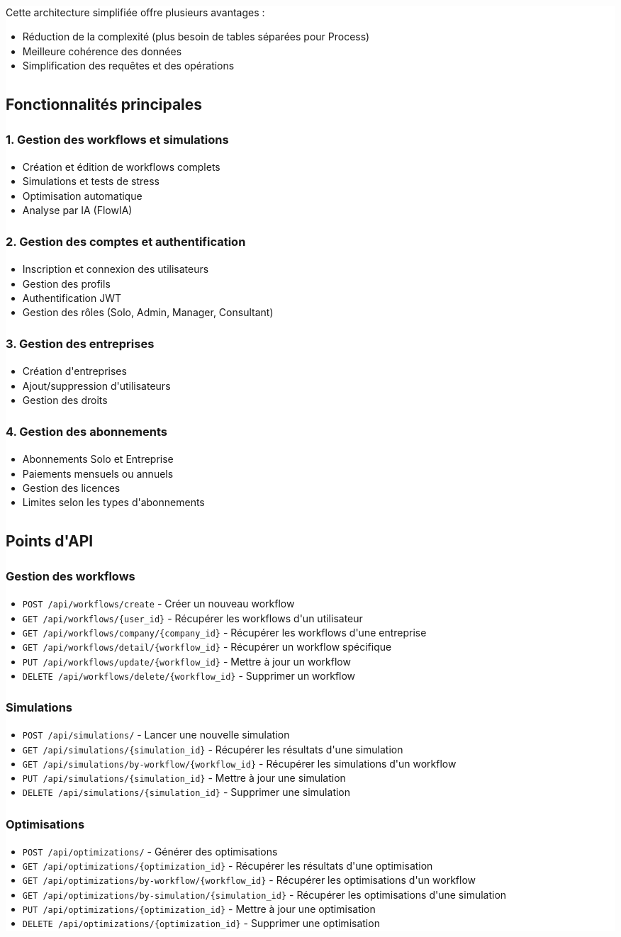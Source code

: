 Cette architecture simplifiée offre plusieurs avantages :
- Réduction de la complexité (plus besoin de tables séparées pour Process)
- Meilleure cohérence des données
- Simplification des requêtes et des opérations

## Fonctionnalités principales

### 1. Gestion des workflows et simulations
- Création et édition de workflows complets
- Simulations et tests de stress
- Optimisation automatique
- Analyse par IA (FlowIA)

### 2. Gestion des comptes et authentification
- Inscription et connexion des utilisateurs
- Gestion des profils
- Authentification JWT
- Gestion des rôles (Solo, Admin, Manager, Consultant)

### 3. Gestion des entreprises
- Création d'entreprises
- Ajout/suppression d'utilisateurs
- Gestion des droits

### 4. Gestion des abonnements
- Abonnements Solo et Entreprise
- Paiements mensuels ou annuels
- Gestion des licences
- Limites selon les types d'abonnements

## Points d'API

### Gestion des workflows
- `POST /api/workflows/create` - Créer un nouveau workflow
- `GET /api/workflows/{user_id}` - Récupérer les workflows d'un utilisateur
- `GET /api/workflows/company/{company_id}` - Récupérer les workflows d'une entreprise
- `GET /api/workflows/detail/{workflow_id}` - Récupérer un workflow spécifique
- `PUT /api/workflows/update/{workflow_id}` - Mettre à jour un workflow
- `DELETE /api/workflows/delete/{workflow_id}` - Supprimer un workflow

### Simulations
- `POST /api/simulations/` - Lancer une nouvelle simulation
- `GET /api/simulations/{simulation_id}` - Récupérer les résultats d'une simulation
- `GET /api/simulations/by-workflow/{workflow_id}` - Récupérer les simulations d'un workflow
- `PUT /api/simulations/{simulation_id}` - Mettre à jour une simulation
- `DELETE /api/simulations/{simulation_id}` - Supprimer une simulation

### Optimisations
- `POST /api/optimizations/` - Générer des optimisations
- `GET /api/optimizations/{optimization_id}` - Récupérer les résultats d'une optimisation
- `GET /api/optimizations/by-workflow/{workflow_id}` - Récupérer les optimisations d'un workflow
- `GET /api/optimizations/by-simulation/{simulation_id}` - Récupérer les optimisations d'une simulation
- `PUT /api/optimizations/{optimization_id}` - Mettre à jour une optimisation
- `DELETE /api/optimizations/{optimization_id}` - Supprimer une optimisation
